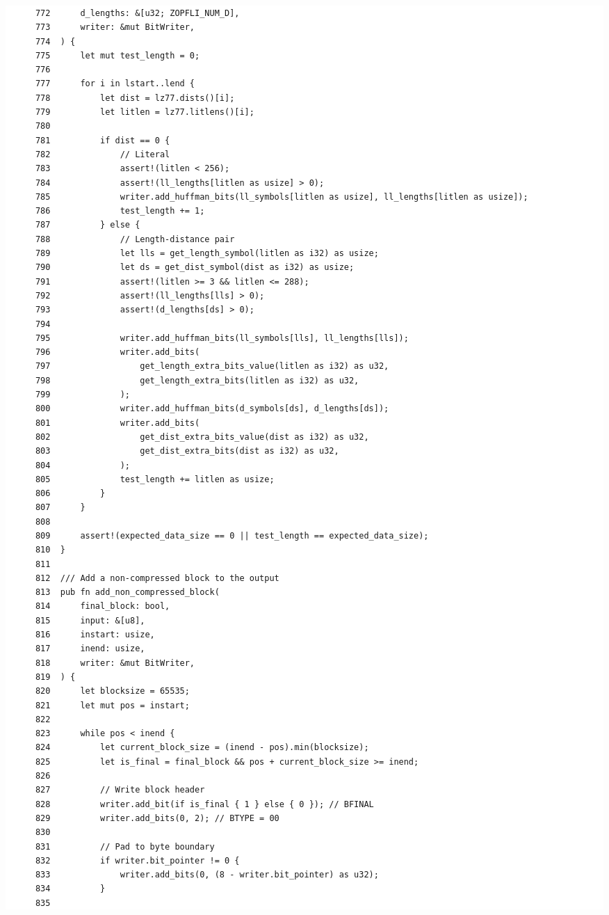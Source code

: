           772      d_lengths: &[u32; ZOPFLI_NUM_D],
          773      writer: &mut BitWriter,
          774  ) {
          775      let mut test_length = 0;
          776      
          777      for i in lstart..lend {
          778          let dist = lz77.dists()[i];
          779          let litlen = lz77.litlens()[i];
          780          
          781          if dist == 0 {
          782              // Literal
          783              assert!(litlen < 256);
          784              assert!(ll_lengths[litlen as usize] > 0);
          785              writer.add_huffman_bits(ll_symbols[litlen as usize], ll_lengths[litlen as usize]);
          786              test_length += 1;
          787          } else {
          788              // Length-distance pair
          789              let lls = get_length_symbol(litlen as i32) as usize;
          790              let ds = get_dist_symbol(dist as i32) as usize;
          791              assert!(litlen >= 3 && litlen <= 288);
          792              assert!(ll_lengths[lls] > 0);
          793              assert!(d_lengths[ds] > 0);
          794              
          795              writer.add_huffman_bits(ll_symbols[lls], ll_lengths[lls]);
          796              writer.add_bits(
          797                  get_length_extra_bits_value(litlen as i32) as u32,
          798                  get_length_extra_bits(litlen as i32) as u32,
          799              );
          800              writer.add_huffman_bits(d_symbols[ds], d_lengths[ds]);
          801              writer.add_bits(
          802                  get_dist_extra_bits_value(dist as i32) as u32,
          803                  get_dist_extra_bits(dist as i32) as u32,
          804              );
          805              test_length += litlen as usize;
          806          }
          807      }
          808      
          809      assert!(expected_data_size == 0 || test_length == expected_data_size);
          810  }
          811  
          812  /// Add a non-compressed block to the output
          813  pub fn add_non_compressed_block(
          814      final_block: bool,
          815      input: &[u8],
          816      instart: usize,
          817      inend: usize,
          818      writer: &mut BitWriter,
          819  ) {
          820      let blocksize = 65535;
          821      let mut pos = instart;
          822      
          823      while pos < inend {
          824          let current_block_size = (inend - pos).min(blocksize);
          825          let is_final = final_block && pos + current_block_size >= inend;
          826          
          827          // Write block header
          828          writer.add_bit(if is_final { 1 } else { 0 }); // BFINAL
          829          writer.add_bits(0, 2); // BTYPE = 00
          830          
          831          // Pad to byte boundary
          832          if writer.bit_pointer != 0 {
          833              writer.add_bits(0, (8 - writer.bit_pointer) as u32);
          834          }
          835          